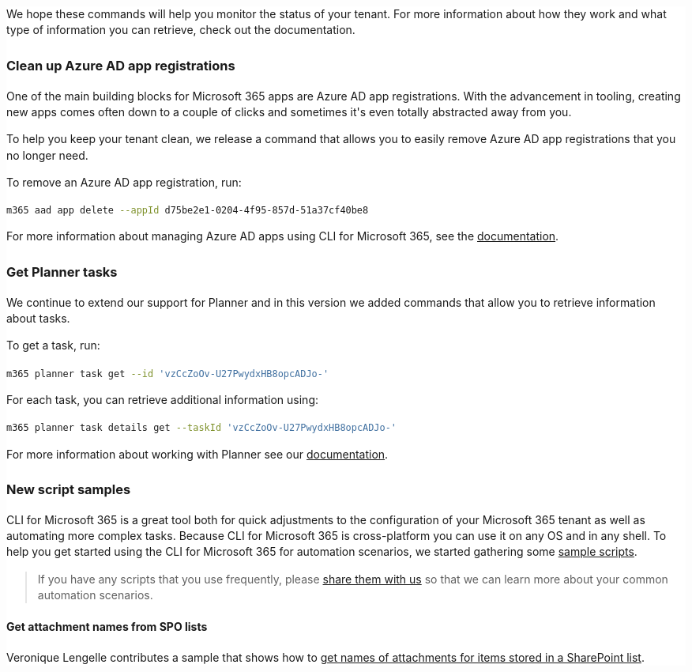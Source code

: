We hope these commands will help you monitor the status of your tenant. For more information about how they work and what type of information you can retrieve, check out the documentation.

### Clean up Azure AD app registrations

One of the main building blocks for Microsoft 365 apps are Azure AD app registrations. With the advancement in tooling, creating new apps comes often down to a couple of clicks and sometimes it's even totally abstracted away from you.

To help you keep your tenant clean, we release a command that allows you to easily remove Azure AD app registrations that you no longer need.

To remove an Azure AD app registration, run:

```bash
m365 aad app delete --appId d75be2e1-0204-4f95-857d-51a37cf40be8
```

For more information about managing Azure AD apps using CLI for Microsoft 365, see the [documentation](https://pnp.github.io/cli-microsoft365/cmd/aad/app/app-delete/).

### Get Planner tasks

We continue to extend our support for Planner and in this version we added commands that allow you to retrieve information about tasks.

To get a task, run:

```bash
m365 planner task get --id 'vzCcZoOv-U27PwydxHB8opcADJo-'
```

For each task, you can retrieve additional information using:

```bash
m365 planner task details get --taskId 'vzCcZoOv-U27PwydxHB8opcADJo-'
```

For more information about working with Planner see our [documentation](https://pnp.github.io/cli-microsoft365/cmd/planner/plan/plan-list/).

### New script samples

CLI for Microsoft 365 is a great tool both for quick adjustments to the configuration of your Microsoft 365 tenant as well as automating more complex tasks. Because CLI for Microsoft 365 is cross-platform you can use it on any OS and in any shell. To help you get started using the CLI for Microsoft 365 for automation scenarios, we started gathering some [sample scripts](https://pnp.github.io/cli-microsoft365/sample-scripts/).

> If you have any scripts that you use frequently, please [share them with us](https://github.com/pnp/cli-microsoft365/issues) so that we can learn more about your common automation scenarios.

#### Get attachment names from SPO lists

Veronique Lengelle contributes a sample that shows how to [get names of attachments for items stored in a SharePoint list](https://pnp.github.io/cli-microsoft365/sample-scripts/spo/list-attachment-names-from-spo-lists/).
